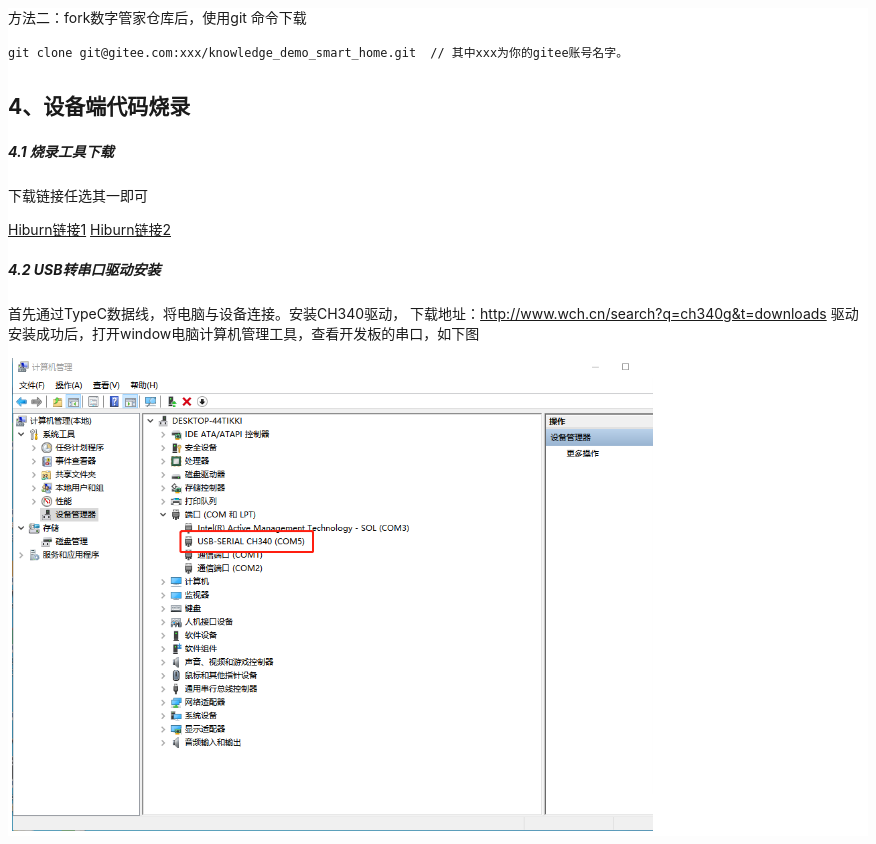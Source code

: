 方法二：fork数字管家仓库后，使用git 命令下载

```
git clone git@gitee.com:xxx/knowledge_demo_smart_home.git  // 其中xxx为你的gitee账号名字。
```

## 4、设备端代码烧录

##### 4.1 烧录工具下载

下载链接任选其一即可

[Hiburn链接1](https://harmonyos.51cto.com/resource/29)                                [Hiburn链接2](https://gitee.com/openharmony-sig/vendor_oh_fun/blob/master/bearpi-hm_nano-oh_flower/04_%E7%83%A7%E5%BD%95%E5%B7%A5%E5%85%B7/HiBurn.exe)

##### 4.2 USB转串口驱动安装

首先通过TypeC数据线，将电脑与设备连接。安装CH340驱动，
下载地址：http://www.wch.cn/search?q=ch340g&t=downloads
驱动安装成功后，打开window电脑计算机管理工具，查看开发板的串口，如下图

&nbsp;<img src="./resource/003.png" alt="2" style="zoom: 67%;" />
